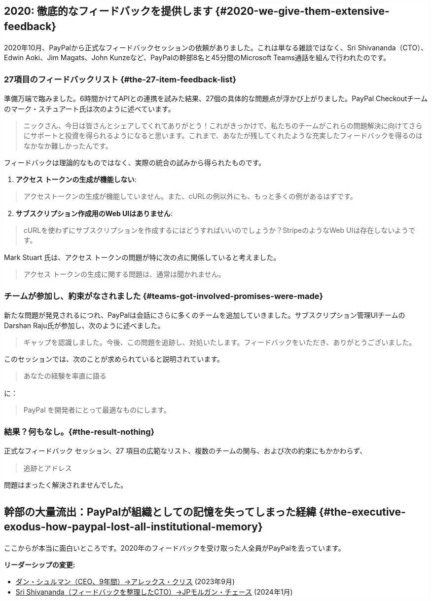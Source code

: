 ## 2020: 徹底的なフィードバックを提供します {#2020-we-give-them-extensive-feedback}

2020年10月、PayPalから正式なフィードバックセッションの依頼がありました。これは単なる雑談ではなく、Sri Shivananda（CTO）、Edwin Aoki、Jim Magats、John Kunzeなど、PayPalの幹部8名と45分間のMicrosoft Teams通話を組んで行われたのです。

### 27項目のフィードバックリスト {#the-27-item-feedback-list}

準備万端で臨みました。6時間かけてAPIとの連携を試みた結果、27個の具体的な問題点が浮かび上がりました。PayPal Checkoutチームのマーク・スチュアート氏は次のように述べています。

> ニックさん、今日は皆さんとシェアしてくれてありがとう！これがきっかけで、私たちのチームがこれらの問題解決に向けてさらにサポートと投資を得られるようになると思います。これまで、あなたが残してくれたような充実したフィードバックを得るのはなかなか難しかったんです。

フィードバックは理論的なものではなく、実際の統合の試みから得られたものです。

1. **アクセス トークンの生成が機能しない**:

> アクセストークンの生成が機能していません。また、cURLの例以外にも、もっと多くの例があるはずです。

2. **サブスクリプション作成用のWeb UIはありません**:

> cURLを使わずにサブスクリプションを作成するにはどうすればいいのでしょうか？StripeのようなWeb UIは存在しないようです。

Mark Stuart 氏は、アクセス トークンの問題が特に次の点に関係していると考えました。

> アクセス トークンの生成に関する問題は、通常は聞かれません。

### チームが参加し、約束がなされました {#teams-got-involved-promises-were-made}

新たな問題が発見されるにつれ、PayPalは会話にさらに多くのチームを追加していきました。サブスクリプション管理UIチームのDarshan Raju氏が参加し、次のように述べました。

> ギャップを認識しました。今後、この問題を追跡し、対処いたします。フィードバックをいただき、ありがとうございました。

このセッションでは、次のことが求められていると説明されています。

> あなたの経験を率直に語る

に：

> PayPal を開発者にとって最適なものにします。

### 結果？何もなし。{#the-result-nothing}

正式なフィードバック セッション、27 項目の広範なリスト、複数のチームの関与、および次の約束にもかかわらず、

> 追跡とアドレス

問題はまったく解決されませんでした。

## 幹部の大量流出：PayPalが組織としての記憶を失ってしまった経緯 {#the-executive-exodus-how-paypal-lost-all-institutional-memory}

ここからが本当に面白いところです。2020年のフィードバックを受け取った人全員がPayPalを去っています。

**リーダーシップの変更:**

* [ダン・シュルマン（CEO、9年間）→アレックス・クリス](https://www.fastcompany.com/90938418/paypal-ceo-alex-chriss-dan-schulman-what-to-know/) (2023年9月)
* [Sri Shivananda（フィードバックを整理したCTO）→JPモルガン・チェース](https://www.pymnts.com/personnel/2024/jpmorgan-names-paypal-vet-shivananda-as-new-tech-chief/) (2024年1月)
